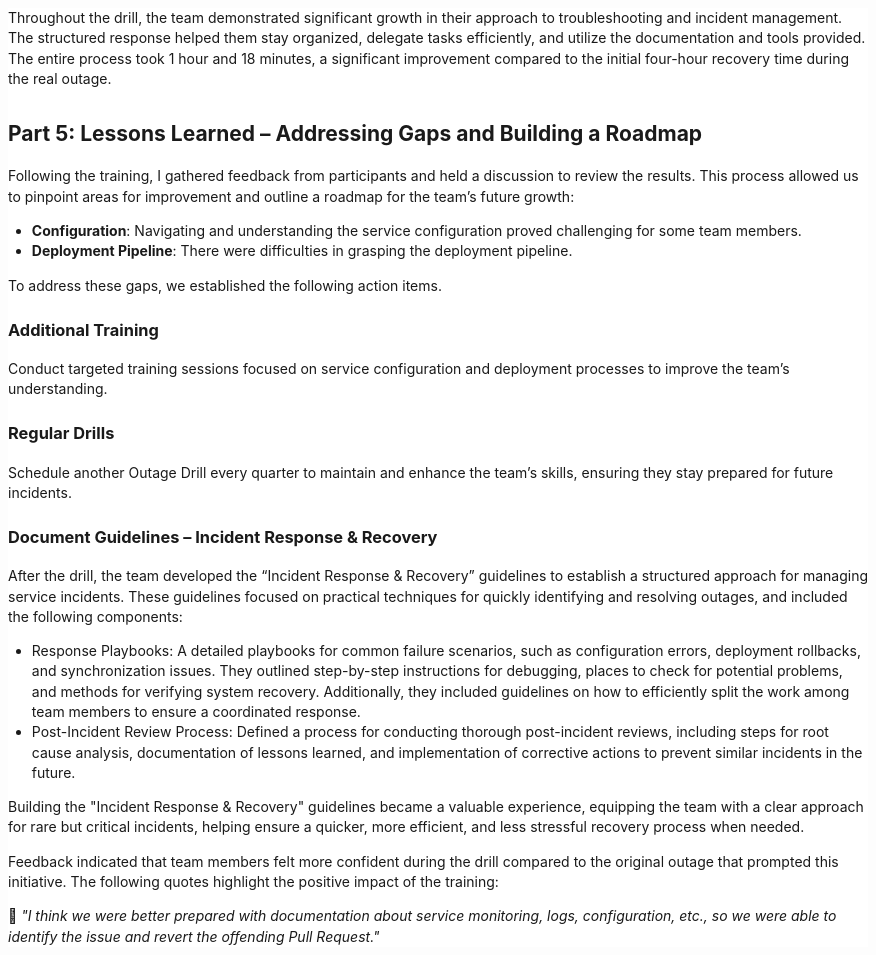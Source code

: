 Throughout the drill, the team demonstrated significant growth in their approach to troubleshooting and incident management. The structured response helped them stay organized, delegate tasks efficiently, and utilize the documentation and tools provided. The entire process took 1 hour and 18 minutes, a significant improvement compared to the initial four-hour recovery time during the real outage.

## Part 5: Lessons Learned – Addressing Gaps and Building a Roadmap

Following the training, I gathered feedback from participants and held a discussion to review the results. This process allowed us to pinpoint areas for improvement and outline a roadmap for the team’s future growth:

* **Configuration**: Navigating and understanding the service configuration proved challenging for some team members.
* **Deployment Pipeline**: There were difficulties in grasping the deployment pipeline.

To address these gaps, we established the following action items.

### Additional Training

Conduct targeted training sessions focused on service configuration and deployment processes to improve the team’s understanding.

### Regular Drills

Schedule another Outage Drill every quarter to maintain and enhance the team’s skills, ensuring they stay prepared for future incidents.


### Document Guidelines – Incident Response & Recovery

After the drill, the team developed the “Incident Response & Recovery” guidelines to establish a structured approach for managing service incidents. These guidelines focused on practical techniques for quickly identifying and resolving outages, and included the following components:
 *	Response Playbooks: A detailed playbooks for common failure scenarios, such as configuration errors, deployment rollbacks, and synchronization issues. They outlined step-by-step instructions for debugging, places to check for potential problems, and methods for verifying system recovery. Additionally, they included guidelines on how to efficiently split the work among team members to ensure a coordinated response.
 *	Post-Incident Review Process: Defined a process for conducting thorough post-incident reviews, including steps for root cause analysis, documentation of lessons learned, and implementation of corrective actions to prevent similar incidents in the future.

Building the "Incident Response & Recovery" guidelines became a valuable experience, equipping the team with a clear approach for rare but critical incidents, helping ensure a quicker, more efficient, and less stressful recovery process when needed.

Feedback indicated that team members felt more confident during the drill compared to the original outage that prompted this initiative. The following quotes highlight the positive impact of the training:

<div class="box purple">
   💬 <i>"I think we were better prepared with documentation about service monitoring, logs, configuration, etc., so we were able to identify the issue and revert the offending Pull Request."</i>
</div>
